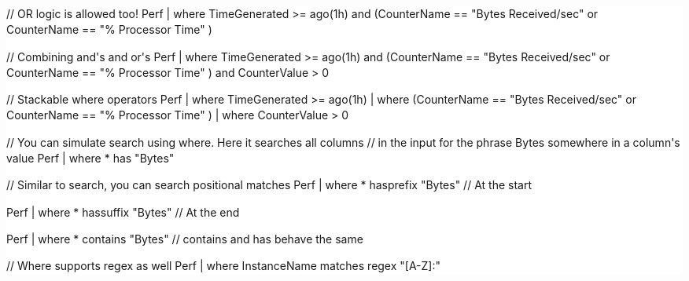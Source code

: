 // OR logic is allowed too!
Perf 
| where TimeGenerated  >= ago(1h)
    and (CounterName == "Bytes Received/sec"
         or  
         CounterName == "% Processor Time"
        )


// Combining and's and or's
Perf 
| where TimeGenerated  >= ago(1h)
    and (CounterName == "Bytes Received/sec"
         or
         CounterName  == "% Processor Time"
        )
    and CounterValue > 0


// Stackable where operators
Perf 
| where TimeGenerated  >= ago(1h)
| where (CounterName == "Bytes Received/sec"
         or
         CounterName  == "% Processor Time"
        )
| where CounterValue > 0


// You can simulate search using where. Here it searches all columns
// in the input for the phrase Bytes somewhere in a column's value
Perf 
| where * has "Bytes"


// Similar to search, you can search positional matches
Perf
| where * hasprefix "Bytes"  // At the start

Perf
| where * hassuffix "Bytes"  // At the end

Perf
| where * contains "Bytes"   // contains and has behave the same


// Where supports regex as well
Perf
| where InstanceName matches regex "[A-Z]:"
